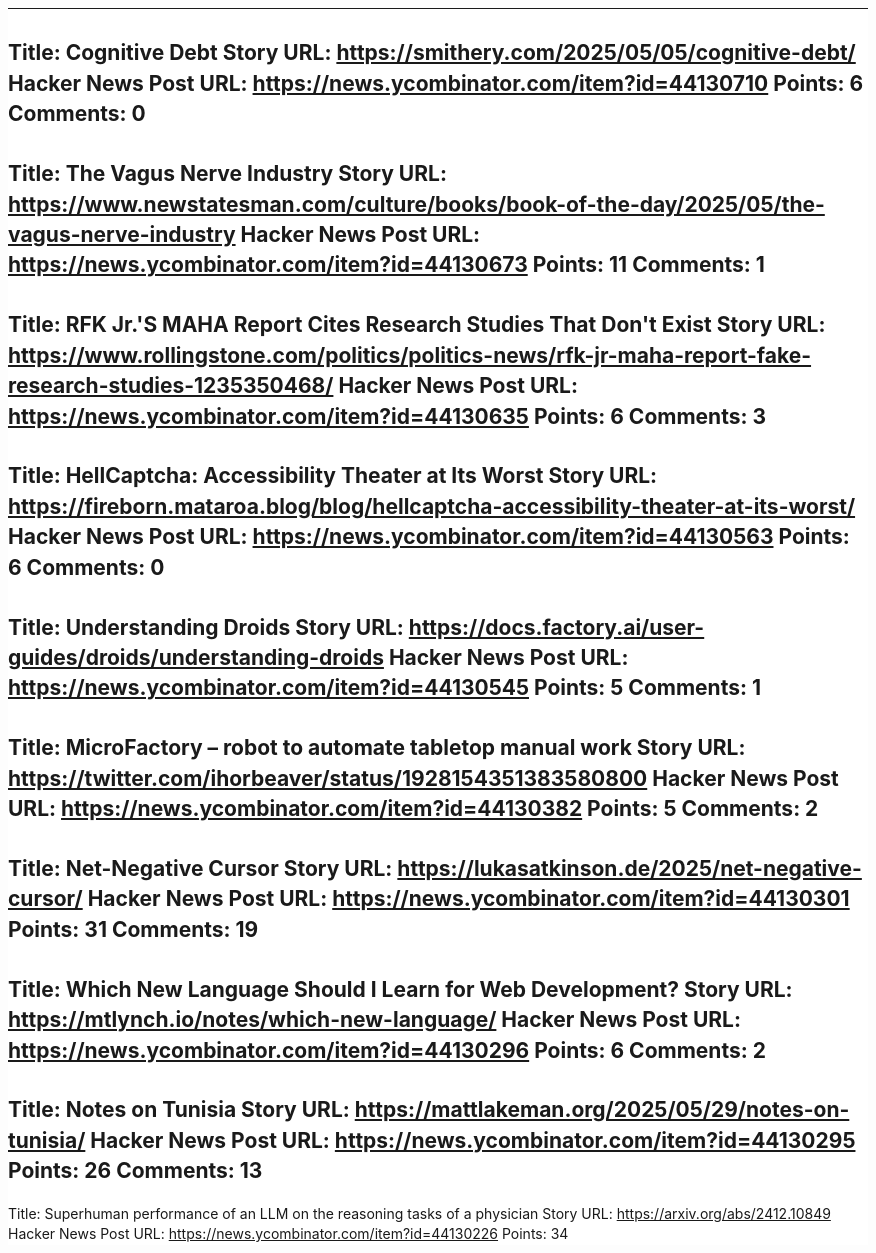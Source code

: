 ----------------------------------------
Title: Cognitive Debt
Story URL: https://smithery.com/2025/05/05/cognitive-debt/
Hacker News Post URL: https://news.ycombinator.com/item?id=44130710
Points: 6
Comments: 0
----------------------------------------
Title: The Vagus Nerve Industry
Story URL: https://www.newstatesman.com/culture/books/book-of-the-day/2025/05/the-vagus-nerve-industry
Hacker News Post URL: https://news.ycombinator.com/item?id=44130673
Points: 11
Comments: 1
----------------------------------------
Title: RFK Jr.'S MAHA Report Cites Research Studies That Don't Exist
Story URL: https://www.rollingstone.com/politics/politics-news/rfk-jr-maha-report-fake-research-studies-1235350468/
Hacker News Post URL: https://news.ycombinator.com/item?id=44130635
Points: 6
Comments: 3
----------------------------------------
Title: HellCaptcha: Accessibility Theater at Its Worst
Story URL: https://fireborn.mataroa.blog/blog/hellcaptcha-accessibility-theater-at-its-worst/
Hacker News Post URL: https://news.ycombinator.com/item?id=44130563
Points: 6
Comments: 0
----------------------------------------
Title: Understanding Droids
Story URL: https://docs.factory.ai/user-guides/droids/understanding-droids
Hacker News Post URL: https://news.ycombinator.com/item?id=44130545
Points: 5
Comments: 1
----------------------------------------
Title: MicroFactory – robot to automate tabletop manual work
Story URL: https://twitter.com/ihorbeaver/status/1928154351383580800
Hacker News Post URL: https://news.ycombinator.com/item?id=44130382
Points: 5
Comments: 2
----------------------------------------
Title: Net-Negative Cursor
Story URL: https://lukasatkinson.de/2025/net-negative-cursor/
Hacker News Post URL: https://news.ycombinator.com/item?id=44130301
Points: 31
Comments: 19
----------------------------------------
Title: Which New Language Should I Learn for Web Development?
Story URL: https://mtlynch.io/notes/which-new-language/
Hacker News Post URL: https://news.ycombinator.com/item?id=44130296
Points: 6
Comments: 2
----------------------------------------
Title: Notes on Tunisia
Story URL: https://mattlakeman.org/2025/05/29/notes-on-tunisia/
Hacker News Post URL: https://news.ycombinator.com/item?id=44130295
Points: 26
Comments: 13
----------------------------------------
Title: Superhuman performance of an LLM on the reasoning tasks of a physician
Story URL: https://arxiv.org/abs/2412.10849
Hacker News Post URL: https://news.ycombinator.com/item?id=44130226
Points: 34